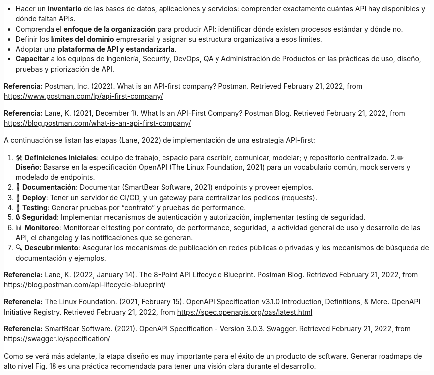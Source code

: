 * Hacer un **inventario** de las bases de datos, aplicaciones y servicios: comprender exactamente cuántas API hay disponibles y dónde faltan APIs. 
 * Comprenda el **enfoque de la organización** para producir API: identificar dónde existen procesos estándar y dónde no. 
 * Definir los **límites del dominio** empresarial y asignar su estructura organizativa a esos límites.
 * Adoptar una **plataforma de API y estandarizarla**. 
 * **Capacitar** a los equipos de Ingeniería, Security, DevOps, QA y Administración de Productos en las prácticas de uso, diseño, pruebas y priorización de API. 

**Referencia:** Postman, Inc. (2022). What is an API-first company? Postman. Retrieved February 21, 2022, from https://www.postman.com/lp/api-first-company/

**Referencia:** Lane, K. (2021, December 1). What Is an API-First Company? Postman Blog. Retrieved February 21, 2022, from https://blog.postman.com/what-is-an-api-first-company/


A continuación se listan las etapas (Lane, 2022) de implementación de una estrategia API-first:

1. 🛠️ **Definiciones iniciales**: equipo de trabajo, espacio para escribir, comunicar, modelar; y repositorio centralizado.
2.✏️ **Diseño**: Basarse en la especificación OpenAPI (The Linux Foundation, 2021) para un vocabulario común, mock servers y modelado de endpoints.
3. 📑 **Documentación**: Documentar (SmartBear Software, 2021) endpoints y proveer ejemplos.
4. 🚀 **Deploy**: Tener un servidor de CI/CD, y un gateway para centralizar los pedidos (requests).
5. 🧪 **Testing**: Generar pruebas por “contrato” y pruebas de performance.
6. 🔒 **Seguridad**: Implementar mecanismos de autenticación y autorización, implementar testing de seguridad.
7. 📊 **Monitoreo**: Monitorear el testing por contrato, de performance, seguridad, la actividad general de uso y desarrollo de las API, el changelog y las notificaciones que se generan.
8. 🔍 **Descubrimiento**: Asegurar los mecanismos de publicación en redes públicas o privadas y los mecanismos de búsqueda de documentación y ejemplos.

**Referencia:** Lane, K. (2022, January 14). The 8-Point API Lifecycle Blueprint. Postman Blog. Retrieved February 21, 2022, from https://blog.postman.com/api-lifecycle-blueprint/

**Referencia:** The Linux Foundation. (2021, February 15). OpenAPI Specification v3.1.0  Introduction, Definitions, & More. OpenAPI Initiative Registry. Retrieved February 21, 2022, from https://spec.openapis.org/oas/latest.html

**Referencia:** SmartBear Software. (2021). OpenAPI Specification - Version 3.0.3. Swagger. Retrieved February 21, 2022, from https://swagger.io/specification/


Como se verá más adelante, la etapa diseño es muy importante para el éxito de un producto de software. Generar roadmaps de alto nivel Fig. 18 es una práctica recomendada para tener una visión clara durante el desarrollo.
